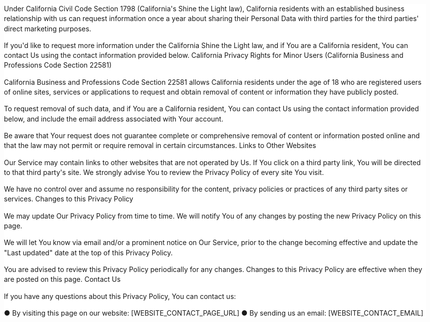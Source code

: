 Under California Civil Code Section 1798 (California's Shine the Light law), California residents with an established business relationship with us can request information once a year about sharing their Personal Data with third parties for the third parties' direct marketing purposes.

If you'd like to request more information under the California Shine the Light law, and if You are a California resident, You can contact Us using the contact information provided below.
California Privacy Rights for Minor Users (California Business and Professions Code Section 22581)

California Business and Professions Code Section 22581 allows California residents under the age of 18 who are registered users of online sites, services or applications to request and obtain removal of content or information they have publicly posted.

To request removal of such data, and if You are a California resident, You can contact Us using the contact information provided below, and include the email address associated with Your account.

Be aware that Your request does not guarantee complete or comprehensive removal of content or information posted online and that the law may not permit or require removal in certain circumstances.
Links to Other Websites

Our Service may contain links to other websites that are not operated by Us. If You click on a third party link, You will be directed to that third party's site. We strongly advise You to review the Privacy Policy of every site You visit.

We have no control over and assume no responsibility for the content, privacy policies or practices of any third party sites or services.
Changes to this Privacy Policy

We may update Our Privacy Policy from time to time. We will notify You of any changes by posting the new Privacy Policy on this page.

We will let You know via email and/or a prominent notice on Our Service, prior to the change becoming effective and update the "Last updated" date at the top of this Privacy Policy.

You are advised to review this Privacy Policy periodically for any changes. Changes to this Privacy Policy are effective when they are posted on this page.
Contact Us

If you have any questions about this Privacy Policy, You can contact us:

●	By visiting this page on our website: [WEBSITE_CONTACT_PAGE_URL]
●	By sending us an email: [WEBSITE_CONTACT_EMAIL]

